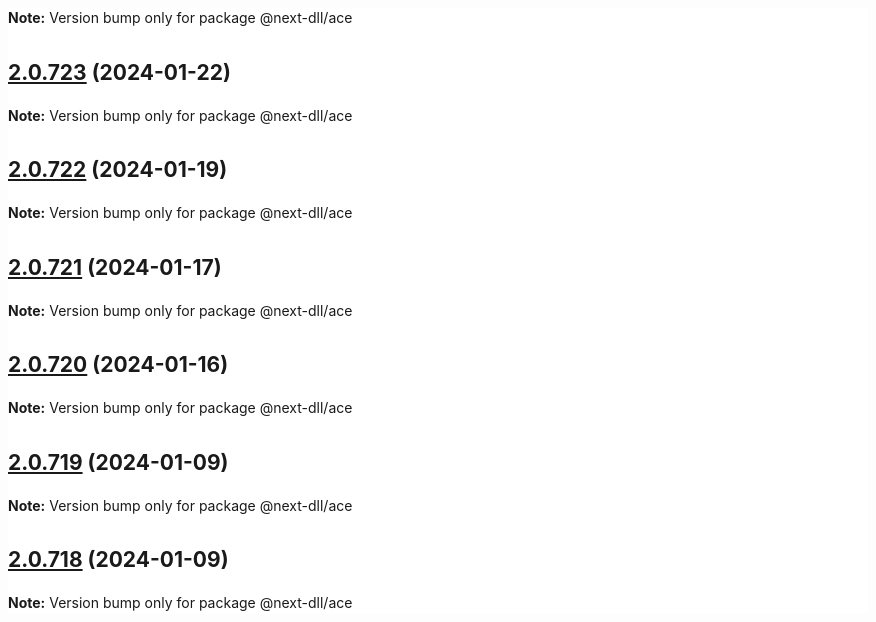 **Note:** Version bump only for package @next-dll/ace





## [2.0.723](https://github.com/easyops-cn/next-core/compare/@next-dll/ace@2.0.722...@next-dll/ace@2.0.723) (2024-01-22)

**Note:** Version bump only for package @next-dll/ace





## [2.0.722](https://github.com/easyops-cn/next-core/compare/@next-dll/ace@2.0.721...@next-dll/ace@2.0.722) (2024-01-19)

**Note:** Version bump only for package @next-dll/ace





## [2.0.721](https://github.com/easyops-cn/next-core/compare/@next-dll/ace@2.0.720...@next-dll/ace@2.0.721) (2024-01-17)

**Note:** Version bump only for package @next-dll/ace





## [2.0.720](https://github.com/easyops-cn/next-core/compare/@next-dll/ace@2.0.719...@next-dll/ace@2.0.720) (2024-01-16)

**Note:** Version bump only for package @next-dll/ace





## [2.0.719](https://github.com/easyops-cn/next-core/compare/@next-dll/ace@2.0.718...@next-dll/ace@2.0.719) (2024-01-09)

**Note:** Version bump only for package @next-dll/ace





## [2.0.718](https://github.com/easyops-cn/next-core/compare/@next-dll/ace@2.0.717...@next-dll/ace@2.0.718) (2024-01-09)

**Note:** Version bump only for package @next-dll/ace
